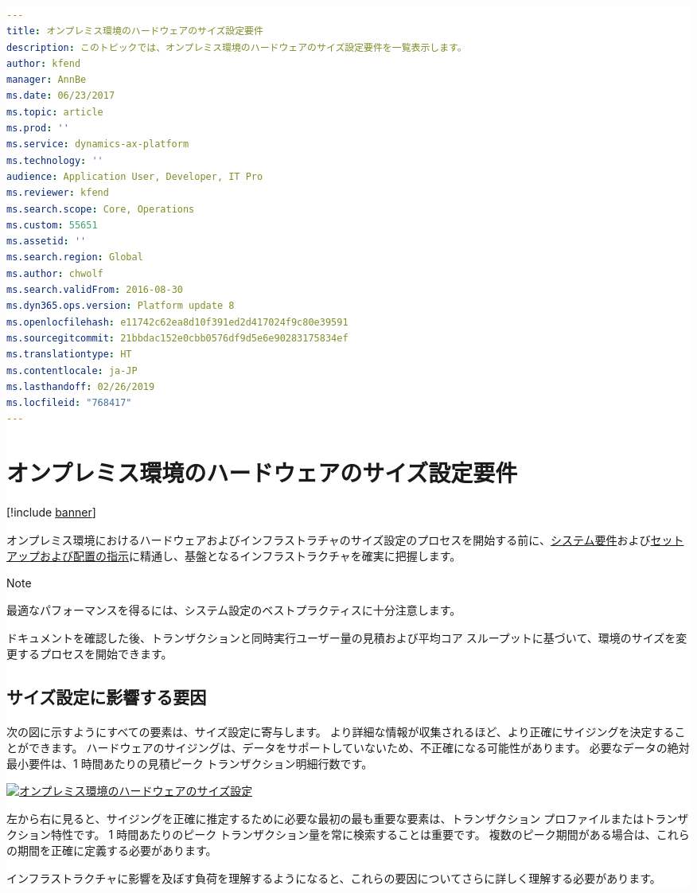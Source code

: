 ```yaml
---
title: オンプレミス環境のハードウェアのサイズ設定要件
description: このトピックでは、オンプレミス環境のハードウェアのサイズ設定要件を一覧表示します。
author: kfend
manager: AnnBe
ms.date: 06/23/2017
ms.topic: article
ms.prod: ''
ms.service: dynamics-ax-platform
ms.technology: ''
audience: Application User, Developer, IT Pro
ms.reviewer: kfend
ms.search.scope: Core, Operations
ms.custom: 55651
ms.assetid: ''
ms.search.region: Global
ms.author: chwolf
ms.search.validFrom: 2016-08-30
ms.dyn365.ops.version: Platform update 8
ms.openlocfilehash: e11742c62ea8d10f391ed2d417024f9c80e39591
ms.sourcegitcommit: 21bbdac152e0cbb0576df9d5e6e90283175834ef
ms.translationtype: HT
ms.contentlocale: ja-JP
ms.lasthandoff: 02/26/2019
ms.locfileid: "768417"
---
```

# <a name="hardware-sizing-requirements-for-on-premises-environments"></a>オンプレミス環境のハードウェアのサイズ設定要件

[!include [banner](../includes/banner.md)]

オンプレミス環境におけるハードウェアおよびインフラストラチャのサイズ設定のプロセスを開始する前に、[システム要件](system-requirements.md)および[セットアップおよび配置の指示](../../dev-itpro/deployment/setup-deploy-on-premises-environments.md)に精通し、基盤となるインフラストラクチャを確実に把握します。

> [!NOTE]
> 最適なパフォーマンスを得るには、システム設定のベストプラクティスに十分注意します。

ドキュメントを確認した後、トランザクションと同時実行ユーザー量の見積および平均コア スループットに基づいて、環境のサイズを変更するプロセスを開始できます。

## <a name="factors-that-affect-sizing"></a>サイズ設定に影響する要因

次の図に示すようにすべての要素は、サイズ設定に寄与します。 より詳細な情報が収集されるほど、より正確にサイジングを決定することができます。 ハードウェアのサイジングは、データをサポートしていないため、不正確になる可能性があります。 必要なデータの絶対最小要件は、1 時間あたりの見積ピーク トランザクション明細行数です。

[![オンプレミス環境のハードウェアのサイズ設定](./media/lbd-sizing-01.png)](./media/lbd-sizing-01.png)

左から右に見ると、サイジングを正確に推定するために必要な最初の最も重要な要素は、トランザクション プロファイルまたはトランザクション特性です。 1 時間あたりのピーク トランザクション量を常に検索することは重要です。 複数のピーク期間がある場合は、これらの期間を正確に定義する必要があります。

インフラストラクチャに影響を及ぼす負荷を理解するようになると、これらの要因についてさらに詳しく理解する必要があります。
